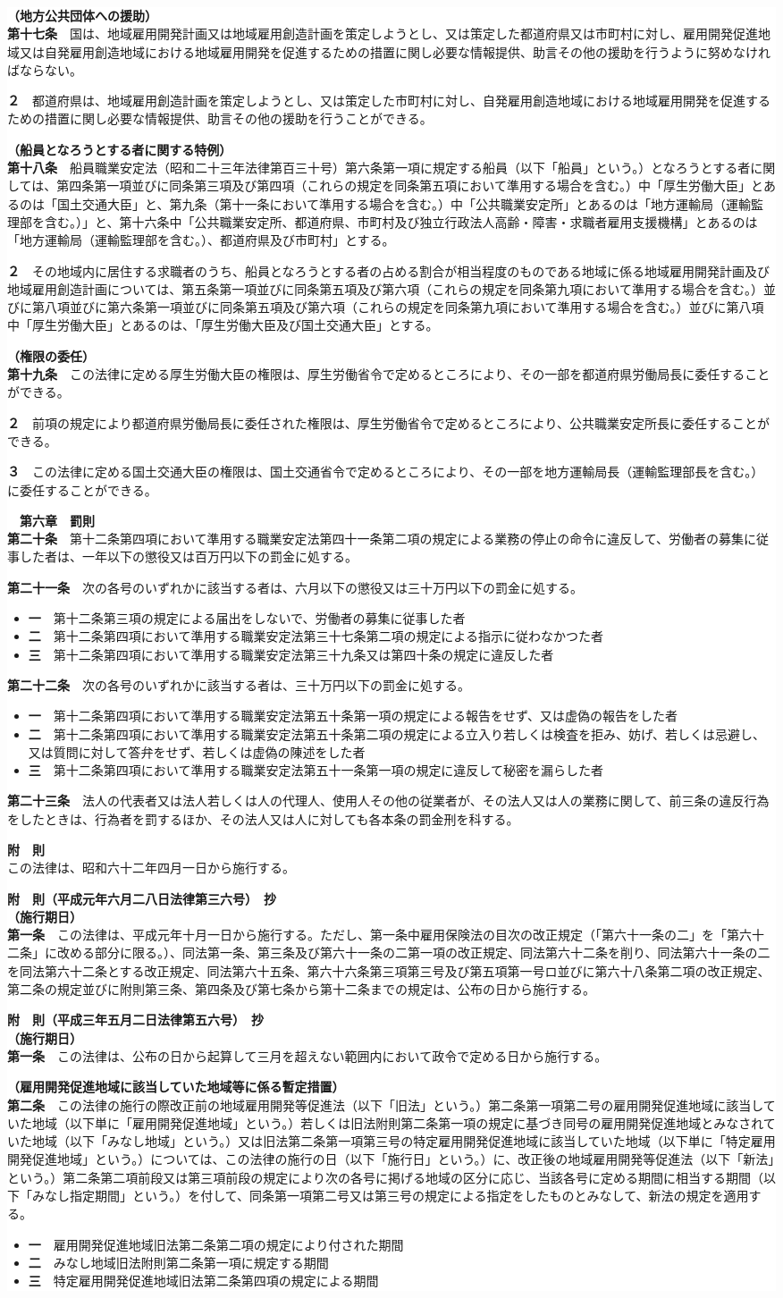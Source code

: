 **（地方公共団体への援助）**  
**第十七条**　国は、地域雇用開発計画又は地域雇用創造計画を策定しようとし、又は策定した都道府県又は市町村に対し、雇用開発促進地域又は自発雇用創造地域における地域雇用開発を促進するための措置に関し必要な情報提供、助言その他の援助を行うように努めなければならない。  
  
**２**　都道府県は、地域雇用創造計画を策定しようとし、又は策定した市町村に対し、自発雇用創造地域における地域雇用開発を促進するための措置に関し必要な情報提供、助言その他の援助を行うことができる。  
  
**（船員となろうとする者に関する特例）**  
**第十八条**　船員職業安定法（昭和二十三年法律第百三十号）第六条第一項に規定する船員（以下「船員」という。）となろうとする者に関しては、第四条第一項並びに同条第三項及び第四項（これらの規定を同条第五項において準用する場合を含む。）中「厚生労働大臣」とあるのは「国土交通大臣」と、第九条（第十一条において準用する場合を含む。）中「公共職業安定所」とあるのは「地方運輸局（運輸監理部を含む。）」と、第十六条中「公共職業安定所、都道府県、市町村及び独立行政法人高齢・障害・求職者雇用支援機構」とあるのは「地方運輸局（運輸監理部を含む。）、都道府県及び市町村」とする。  
  
**２**　その地域内に居住する求職者のうち、船員となろうとする者の占める割合が相当程度のものである地域に係る地域雇用開発計画及び地域雇用創造計画については、第五条第一項並びに同条第五項及び第六項（これらの規定を同条第九項において準用する場合を含む。）並びに第八項並びに第六条第一項並びに同条第五項及び第六項（これらの規定を同条第九項において準用する場合を含む。）並びに第八項中「厚生労働大臣」とあるのは、「厚生労働大臣及び国土交通大臣」とする。  
  
**（権限の委任）**  
**第十九条**　この法律に定める厚生労働大臣の権限は、厚生労働省令で定めるところにより、その一部を都道府県労働局長に委任することができる。  
  
**２**　前項の規定により都道府県労働局長に委任された権限は、厚生労働省令で定めるところにより、公共職業安定所長に委任することができる。  
  
**３**　この法律に定める国土交通大臣の権限は、国土交通省令で定めるところにより、その一部を地方運輸局長（運輸監理部長を含む。）に委任することができる。  
  
&emsp;**第六章　罰則**  
**第二十条**　第十二条第四項において準用する職業安定法第四十一条第二項の規定による業務の停止の命令に違反して、労働者の募集に従事した者は、一年以下の懲役又は百万円以下の罰金に処する。  
  
**第二十一条**　次の各号のいずれかに該当する者は、六月以下の懲役又は三十万円以下の罰金に処する。  
* **一**　第十二条第三項の規定による届出をしないで、労働者の募集に従事した者  
* **二**　第十二条第四項において準用する職業安定法第三十七条第二項の規定による指示に従わなかつた者  
* **三**　第十二条第四項において準用する職業安定法第三十九条又は第四十条の規定に違反した者  
  
**第二十二条**　次の各号のいずれかに該当する者は、三十万円以下の罰金に処する。  
* **一**　第十二条第四項において準用する職業安定法第五十条第一項の規定による報告をせず、又は虚偽の報告をした者  
* **二**　第十二条第四項において準用する職業安定法第五十条第二項の規定による立入り若しくは検査を拒み、妨げ、若しくは忌避し、又は質問に対して答弁をせず、若しくは虚偽の陳述をした者  
* **三**　第十二条第四項において準用する職業安定法第五十一条第一項の規定に違反して秘密を漏らした者  
  
**第二十三条**　法人の代表者又は法人若しくは人の代理人、使用人その他の従業者が、その法人又は人の業務に関して、前三条の違反行為をしたときは、行為者を罰するほか、その法人又は人に対しても各本条の罰金刑を科する。  
  
**附　則**  
この法律は、昭和六十二年四月一日から施行する。  
  
**附　則（平成元年六月二八日法律第三六号）　抄**  
**（施行期日）**  
**第一条**　この法律は、平成元年十月一日から施行する。ただし、第一条中雇用保険法の目次の改正規定（「第六十一条の二」を「第六十二条」に改める部分に限る。）、同法第一条、第三条及び第六十一条の二第一項の改正規定、同法第六十二条を削り、同法第六十一条の二を同法第六十二条とする改正規定、同法第六十五条、第六十六条第三項第三号及び第五項第一号ロ並びに第六十八条第二項の改正規定、第二条の規定並びに附則第三条、第四条及び第七条から第十二条までの規定は、公布の日から施行する。  
  
**附　則（平成三年五月二日法律第五六号）　抄**  
**（施行期日）**  
**第一条**　この法律は、公布の日から起算して三月を超えない範囲内において政令で定める日から施行する。  
  
**（雇用開発促進地域に該当していた地域等に係る暫定措置）**  
**第二条**　この法律の施行の際改正前の地域雇用開発等促進法（以下「旧法」という。）第二条第一項第二号の雇用開発促進地域に該当していた地域（以下単に「雇用開発促進地域」という。）若しくは旧法附則第二条第一項の規定に基づき同号の雇用開発促進地域とみなされていた地域（以下「みなし地域」という。）又は旧法第二条第一項第三号の特定雇用開発促進地域に該当していた地域（以下単に「特定雇用開発促進地域」という。）については、この法律の施行の日（以下「施行日」という。）に、改正後の地域雇用開発等促進法（以下「新法」という。）第二条第二項前段又は第三項前段の規定により次の各号に掲げる地域の区分に応じ、当該各号に定める期間に相当する期間（以下「みなし指定期間」という。）を付して、同条第一項第二号又は第三号の規定による指定をしたものとみなして、新法の規定を適用する。  
* **一**　雇用開発促進地域旧法第二条第二項の規定により付された期間  
* **二**　みなし地域旧法附則第二条第一項に規定する期間  
* **三**　特定雇用開発促進地域旧法第二条第四項の規定による期間  
  